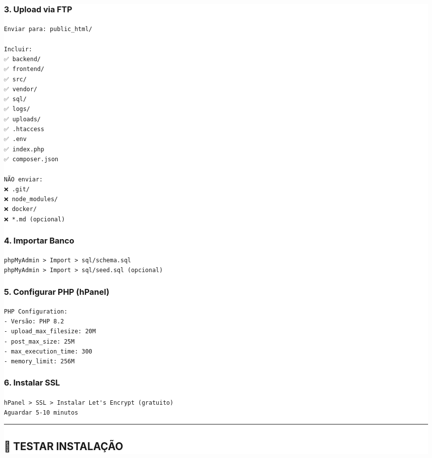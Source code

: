 ```bash
```

### 3. Upload via FTP
```
Enviar para: public_html/

Incluir:
✅ backend/
✅ frontend/
✅ src/
✅ vendor/
✅ sql/
✅ logs/
✅ uploads/
✅ .htaccess
✅ .env
✅ index.php
✅ composer.json

NÃO enviar:
❌ .git/
❌ node_modules/
❌ docker/
❌ *.md (opcional)
```

### 4. Importar Banco
```
phpMyAdmin > Import > sql/schema.sql
phpMyAdmin > Import > sql/seed.sql (opcional)
```

### 5. Configurar PHP (hPanel)
```
PHP Configuration:
- Versão: PHP 8.2
- upload_max_filesize: 20M
- post_max_size: 25M
- max_execution_time: 300
- memory_limit: 256M
```

### 6. Instalar SSL
```
hPanel > SSL > Instalar Let's Encrypt (gratuito)
Aguardar 5-10 minutos
```

---

## 🧪 TESTAR INSTALAÇÃO
